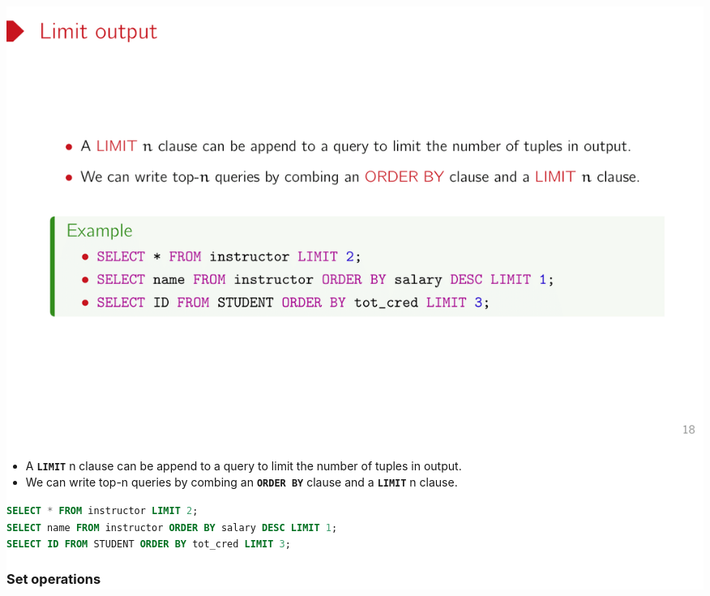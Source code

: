![](courses/ai3613.24fa/attachments/Lec3-SQL-1-18.png)

- A **`LIMIT`** n clause can be append to a query to limit the number of tuples in output.
- We can write top-n queries by combing an **`ORDER BY`** clause and a **`LIMIT`** n clause.

```sql
SELECT * FROM instructor LIMIT 2;
SELECT name FROM instructor ORDER BY salary DESC LIMIT 1;
SELECT ID FROM STUDENT ORDER BY tot_cred LIMIT 3;
```

### Set operations
